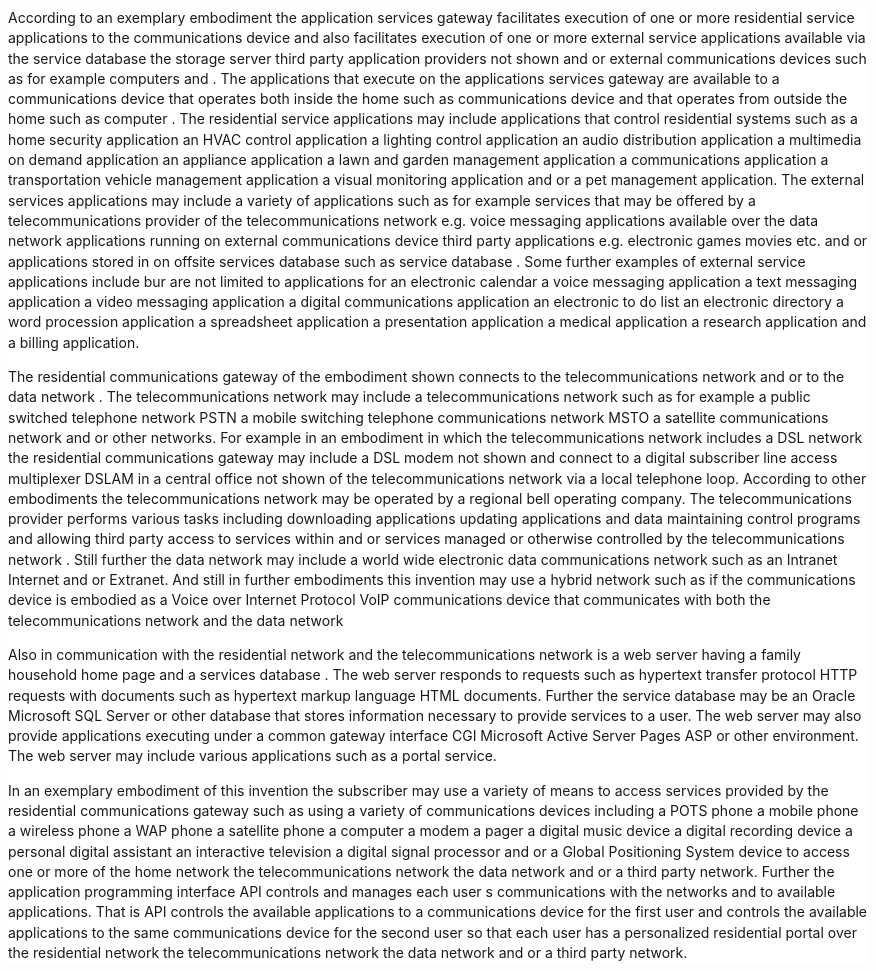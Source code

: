 According to an exemplary embodiment the application services gateway facilitates execution of one or more residential service applications to the communications device and also facilitates execution of one or more external service applications available via the service database the storage server third party application providers not shown and or external communications devices such as for example computers and . The applications that execute on the applications services gateway are available to a communications device that operates both inside the home such as communications device and that operates from outside the home such as computer . The residential service applications may include applications that control residential systems such as a home security application an HVAC control application a lighting control application an audio distribution application a multimedia on demand application an appliance application a lawn and garden management application a communications application a transportation vehicle management application a visual monitoring application and or a pet management application. The external services applications may include a variety of applications such as for example services that may be offered by a telecommunications provider of the telecommunications network e.g. voice messaging applications available over the data network applications running on external communications device third party applications e.g. electronic games movies etc. and or applications stored in on offsite services database such as service database . Some further examples of external service applications include bur are not limited to applications for an electronic calendar a voice messaging application a text messaging application a video messaging application a digital communications application an electronic to do list an electronic directory a word procession application a spreadsheet application a presentation application a medical application a research application and a billing application.

The residential communications gateway of the embodiment shown connects to the telecommunications network and or to the data network . The telecommunications network may include a telecommunications network such as for example a public switched telephone network PSTN a mobile switching telephone communications network MSTO a satellite communications network and or other networks. For example in an embodiment in which the telecommunications network includes a DSL network the residential communications gateway may include a DSL modem not shown and connect to a digital subscriber line access multiplexer DSLAM in a central office not shown of the telecommunications network via a local telephone loop. According to other embodiments the telecommunications network may be operated by a regional bell operating company. The telecommunications provider performs various tasks including downloading applications updating applications and data maintaining control programs and allowing third party access to services within and or services managed or otherwise controlled by the telecommunications network . Still further the data network may include a world wide electronic data communications network such as an Intranet Internet and or Extranet. And still in further embodiments this invention may use a hybrid network such as if the communications device is embodied as a Voice over Internet Protocol VoIP communications device that communicates with both the telecommunications network and the data network

Also in communication with the residential network and the telecommunications network is a web server having a family household home page and a services database . The web server responds to requests such as hypertext transfer protocol HTTP requests with documents such as hypertext markup language HTML documents. Further the service database may be an Oracle Microsoft SQL Server or other database that stores information necessary to provide services to a user. The web server may also provide applications executing under a common gateway interface CGI Microsoft Active Server Pages ASP or other environment. The web server may include various applications such as a portal service.

In an exemplary embodiment of this invention the subscriber may use a variety of means to access services provided by the residential communications gateway such as using a variety of communications devices including a POTS phone a mobile phone a wireless phone a WAP phone a satellite phone a computer a modem a pager a digital music device a digital recording device a personal digital assistant an interactive television a digital signal processor and or a Global Positioning System device to access one or more of the home network the telecommunications network the data network and or a third party network. Further the application programming interface API controls and manages each user s communications with the networks and to available applications. That is API controls the available applications to a communications device for the first user and controls the available applications to the same communications device for the second user so that each user has a personalized residential portal over the residential network the telecommunications network the data network and or a third party network.
